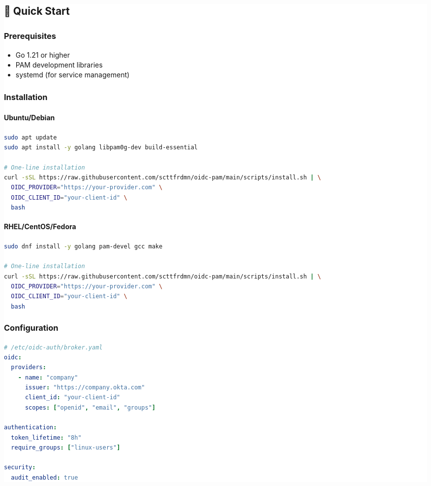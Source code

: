 ## 🚦 Quick Start

### Prerequisites

- Go 1.21 or higher
- PAM development libraries
- systemd (for service management)

### Installation

#### Ubuntu/Debian
```bash
sudo apt update
sudo apt install -y golang libpam0g-dev build-essential

# One-line installation
curl -sSL https://raw.githubusercontent.com/scttfrdmn/oidc-pam/main/scripts/install.sh | \
  OIDC_PROVIDER="https://your-provider.com" \
  OIDC_CLIENT_ID="your-client-id" \
  bash
```

#### RHEL/CentOS/Fedora
```bash
sudo dnf install -y golang pam-devel gcc make

# One-line installation
curl -sSL https://raw.githubusercontent.com/scttfrdmn/oidc-pam/main/scripts/install.sh | \
  OIDC_PROVIDER="https://your-provider.com" \
  OIDC_CLIENT_ID="your-client-id" \
  bash
```

### Configuration

```yaml
# /etc/oidc-auth/broker.yaml
oidc:
  providers:
    - name: "company"
      issuer: "https://company.okta.com"
      client_id: "your-client-id"
      scopes: ["openid", "email", "groups"]

authentication:
  token_lifetime: "8h"
  require_groups: ["linux-users"]
  
security:
  audit_enabled: true
```
